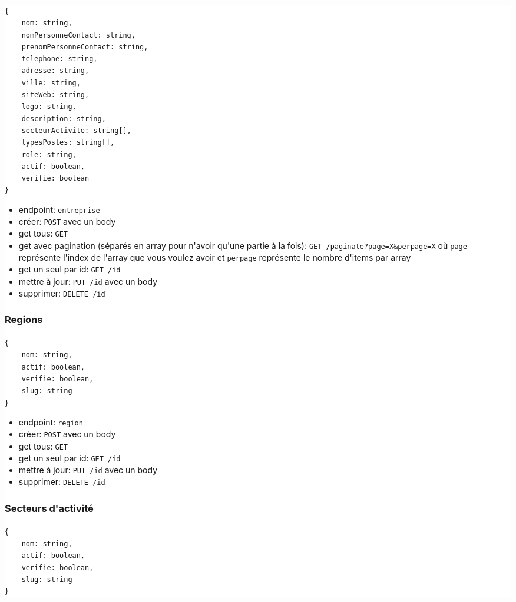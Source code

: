 ```
{
    nom: string,
    nomPersonneContact: string,
    prenomPersonneContact: string,
    telephone: string,
    adresse: string,
    ville: string,
    siteWeb: string,
    logo: string,
    description: string,
    secteurActivite: string[],
    typesPostes: string[],
    role: string,
    actif: boolean,
    verifie: boolean
}
```

- endpoint: `entreprise`
- créer: `POST` avec un body
- get tous: `GET`
- get avec pagination (séparés en array pour n'avoir qu'une partie à la fois): `GET /paginate?page=X&perpage=X` où `page` représente l'index de l'array que vous voulez avoir et `perpage` représente le nombre d'items par array
- get un seul par id: `GET /id`
- mettre à jour: `PUT /id` avec un body
- supprimer: `DELETE /id`

### Regions

```
{
    nom: string,
    actif: boolean,
    verifie: boolean,
    slug: string
}
```

- endpoint: `region`
- créer: `POST` avec un body
- get tous: `GET`
- get un seul par id: `GET /id`
- mettre à jour: `PUT /id` avec un body
- supprimer: `DELETE /id`

### Secteurs d'activité

```
{
    nom: string,
    actif: boolean,
    verifie: boolean,
    slug: string
}
```
